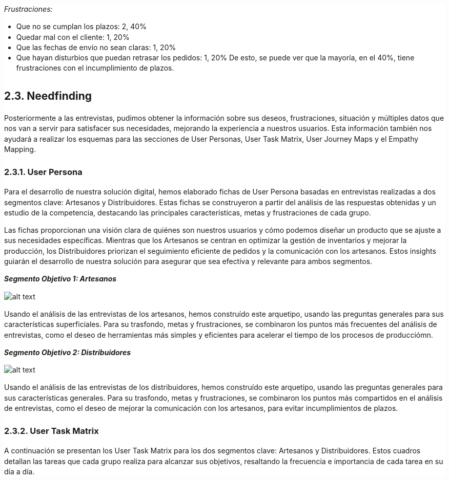_Frustraciones:_

- Que no se cumplan los plazos: 2, 40%
- Quedar mal con el cliente: 1, 20%
- Que las fechas de envío no sean claras: 1, 20%
- Que hayan disturbios que puedan retrasar los pedidos: 1, 20%
  De esto, se puede ver que la mayoría, en el 40%, tiene frustraciones con el incumplimiento de plazos.

## 2.3. Needfinding

Posteriormente a las entrevistas, pudimos obtener la información sobre sus deseos, frustraciones, situación y múltiples datos que nos van a servir para satisfacer sus necesidades, mejorando la experiencia a nuestros usuarios. Esta información también nos ayudará a realizar los esquemas para las secciones de User Personas, User Task Matrix, User Journey Maps y el Empathy Mapping.

### 2.3.1. User Persona

Para el desarrollo de nuestra solución digital, hemos elaborado fichas de User Persona basadas en entrevistas realizadas a dos segmentos clave: Artesanos y Distribuidores. Estas fichas se construyeron a partir del análisis de las respuestas obtenidas y un estudio de la competencia, destacando las principales características, metas y frustraciones de cada grupo.

Las fichas proporcionan una visión clara de quiénes son nuestros usuarios y cómo podemos diseñar un producto que se ajuste a sus necesidades específicas. Mientras que los Artesanos se centran en optimizar la gestión de inventarios y mejorar la producción, los Distribuidores priorizan el seguimiento eficiente de pedidos y la comunicación con los artesanos. Estos insights guiarán el desarrollo de nuestra solución para asegurar que sea efectiva y relevante para ambos segmentos.

_**Segmento Objetivo 1: Artesanos**_

![alt text](../assets/img/UserPersona1.png)

Usando el análisis de las entrevistas de los artesanos, hemos construído este arquetipo, usando las preguntas generales para sus características superficiales. Para su trasfondo, metas y frustraciones, se combinaron los puntos más frecuentes del análisis de entrevistas, como el deseo de herramientas más simples y eficientes para acelerar el tiempo de los procesos de producciómn.

_**Segmento Objetivo 2: Distribuidores**_

![alt text](../assets/img/UserPersona2.png)

Usando el análisis de las entrevistas de los distribuidores, hemos construído este arquetipo, usando las preguntas generales para sus características generales. Para su trasfondo, metas y frustraciones, se combinaron los puntos más compartidos en el análisis de entrevistas, como el deseo de mejorar la comunicación con los artesanos, para evitar incumplimientos de plazos.

### 2.3.2. User Task Matrix

A continuación se presentan los User Task Matrix para los dos segmentos clave: Artesanos y Distribuidores. Estos cuadros detallan las tareas que cada grupo realiza para alcanzar sus objetivos, resaltando la frecuencia e importancia de cada tarea en su día a día.

